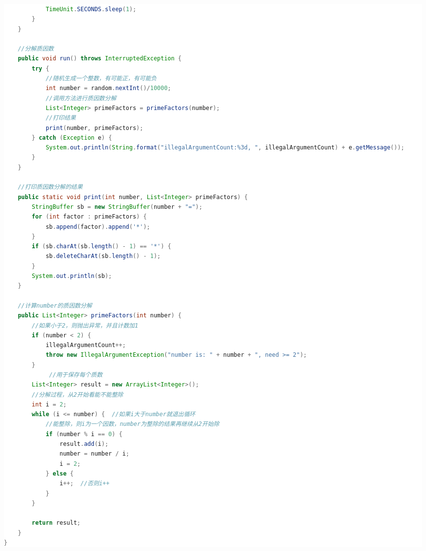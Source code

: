 ```java
            TimeUnit.SECONDS.sleep(1);
        }
    }

    //分解质因数
    public void run() throws InterruptedException {
        try {
            //随机生成一个整数，有可能正，有可能负
            int number = random.nextInt()/10000;
            //调用方法进行质因数分解
            List<Integer> primeFactors = primeFactors(number);
            //打印结果
            print(number, primeFactors);
        } catch (Exception e) {
            System.out.println(String.format("illegalArgumentCount:%3d, ", illegalArgumentCount) + e.getMessage());
        }
    }
    
    //打印质因数分解的结果
    public static void print(int number, List<Integer> primeFactors) {
        StringBuffer sb = new StringBuffer(number + "=");
        for (int factor : primeFactors) {
            sb.append(factor).append('*');
        }
        if (sb.charAt(sb.length() - 1) == '*') {
            sb.deleteCharAt(sb.length() - 1);
        }
        System.out.println(sb);
    }

    //计算number的质因数分解
    public List<Integer> primeFactors(int number) {
        //如果小于2，则抛出异常，并且计数加1
        if (number < 2) {
            illegalArgumentCount++;
            throw new IllegalArgumentException("number is: " + number + ", need >= 2");
        }
			 //用于保存每个质数
        List<Integer> result = new ArrayList<Integer>();
        //分解过程，从2开始看能不能整除
        int i = 2;
        while (i <= number) {  //如果i大于number就退出循环
            //能整除，则i为一个因数，number为整除的结果再继续从2开始除
            if (number % i == 0) {
                result.add(i);
                number = number / i;
                i = 2;
            } else {
                i++;  //否则i++
            }
        }

        return result;
    }
}
```
